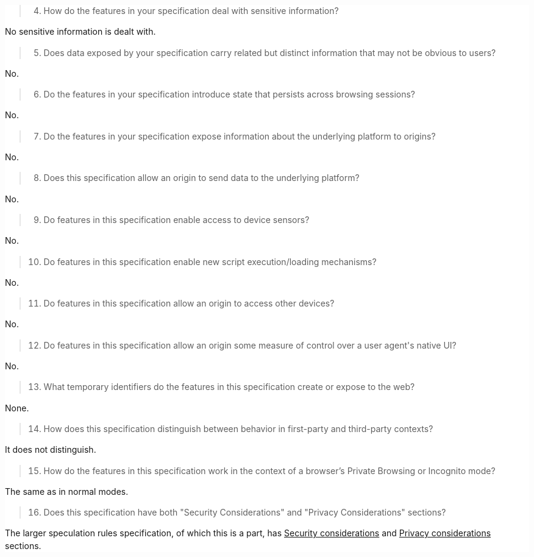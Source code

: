 > 04.  How do the features in your specification deal with sensitive information?

No sensitive information is dealt with.

> 05.  Does data exposed by your specification carry related but distinct information that may not be obvious to users?

No.

> 06.  Do the features in your specification introduce state that persists across browsing sessions?

No.

> 07.  Do the features in your specification expose information about the underlying platform to origins?

No.

> 08.  Does this specification allow an origin to send data to the underlying platform?

No.

> 09.  Do features in this specification enable access to device sensors?

No.

> 10.  Do features in this specification enable new script execution/loading mechanisms?

No.

> 11.  Do features in this specification allow an origin to access other devices?

No.

> 12.  Do features in this specification allow an origin some measure of control over a user agent's native UI?

No.

> 13.  What temporary identifiers do the features in this specification create or expose to the web?

None.

> 14.  How does this specification distinguish between behavior in first-party and third-party contexts?

It does not distinguish.

> 15.  How do the features in this specification work in the context of a browser’s Private Browsing or Incognito mode?

The same as in normal modes.

> 16.  Does this specification have both "Security Considerations" and "Privacy Considerations" sections?

The larger speculation rules specification, of which this is a part, has [Security considerations](https://wicg.github.io/nav-speculation/speculation-rules.html#security-considerations) and [Privacy considerations](https://wicg.github.io/nav-speculation/speculation-rules.html#privacy-considerations) sections.
